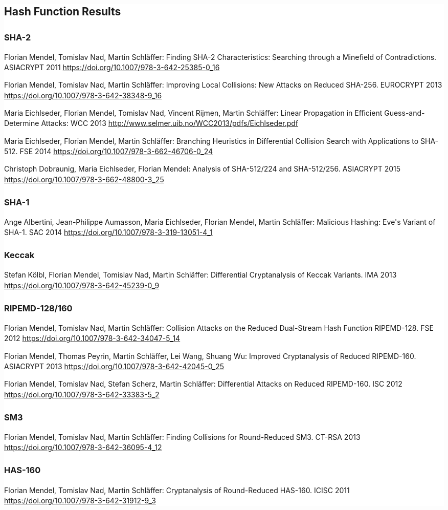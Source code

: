 
## Hash Function Results

### SHA-2

Florian Mendel, Tomislav Nad, Martin Schläffer: Finding SHA-2 Characteristics: Searching through a Minefield of Contradictions. ASIACRYPT 2011 https://doi.org/10.1007/978-3-642-25385-0_16

Florian Mendel, Tomislav Nad, Martin Schläffer: Improving Local Collisions: New Attacks on Reduced SHA-256. EUROCRYPT 2013 https://doi.org/10.1007/978-3-642-38348-9_16

Maria Eichlseder, Florian Mendel, Tomislav Nad, Vincent Rijmen, Martin Schläffer: Linear Propagation in Efficient Guess-and-Determine Attacks: WCC 2013 http://www.selmer.uib.no/WCC2013/pdfs/Eichlseder.pdf

Maria Eichlseder, Florian Mendel, Martin Schläffer: Branching Heuristics in Differential Collision Search with Applications to SHA-512. FSE 2014 https://doi.org/10.1007/978-3-662-46706-0_24

Christoph Dobraunig, Maria Eichlseder, Florian Mendel: Analysis of SHA-512/224 and SHA-512/256. ASIACRYPT 2015 https://doi.org/10.1007/978-3-662-48800-3_25


### SHA-1

Ange Albertini, Jean-Philippe Aumasson, Maria Eichlseder, Florian Mendel, Martin Schläffer: Malicious Hashing: Eve's Variant of SHA-1. SAC 2014 https://doi.org/10.1007/978-3-319-13051-4_1


### Keccak

Stefan Kölbl, Florian Mendel, Tomislav Nad, Martin Schläffer: Differential Cryptanalysis of Keccak Variants. IMA 2013 https://doi.org/10.1007/978-3-642-45239-0_9


### RIPEMD-128/160

Florian Mendel, Tomislav Nad, Martin Schläffer: Collision Attacks on the Reduced Dual-Stream Hash Function RIPEMD-128. FSE 2012 https://doi.org/10.1007/978-3-642-34047-5_14

Florian Mendel, Thomas Peyrin, Martin Schläffer, Lei Wang, Shuang Wu: Improved Cryptanalysis of Reduced RIPEMD-160. ASIACRYPT 2013 https://doi.org/10.1007/978-3-642-42045-0_25

Florian Mendel, Tomislav Nad, Stefan Scherz, Martin Schläffer: Differential Attacks on Reduced RIPEMD-160. ISC 2012 https://doi.org/10.1007/978-3-642-33383-5_2


### SM3

Florian Mendel, Tomislav Nad, Martin Schläffer: Finding Collisions for Round-Reduced SM3. CT-RSA 2013 https://doi.org/10.1007/978-3-642-36095-4_12


### HAS-160

Florian Mendel, Tomislav Nad, Martin Schläffer: Cryptanalysis of Round-Reduced HAS-160. ICISC 2011 https://doi.org/10.1007/978-3-642-31912-9_3
